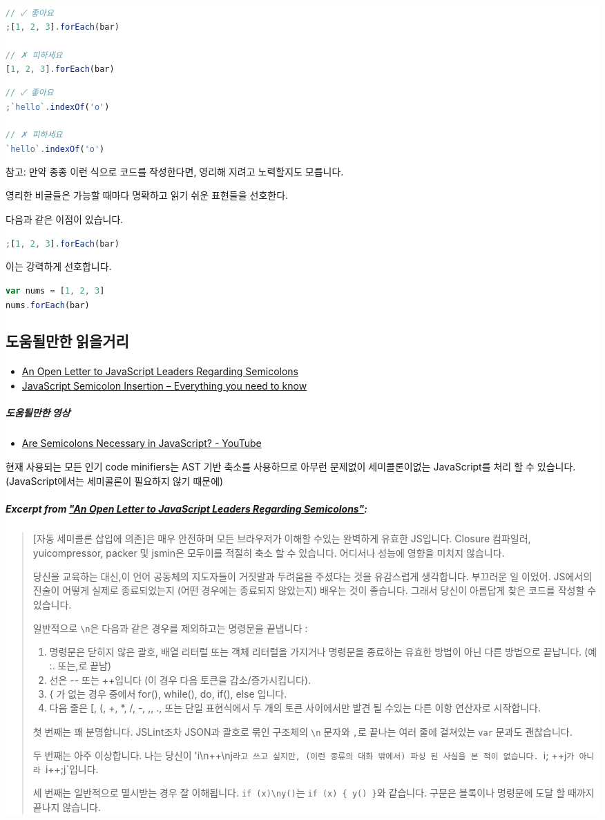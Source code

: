   ```js
  // ✓ 좋아요
  ;[1, 2, 3].forEach(bar)

  // ✗ 피하세요
  [1, 2, 3].forEach(bar)
  ```

  ```js
  // ✓ 좋아요
  ;`hello`.indexOf('o')

  // ✗ 피하세요
  `hello`.indexOf('o')
  ```

  참고: 만약 종종 이런 식으로 코드를 작성한다면, 영리해 지려고 노력할지도 모릅니다.

  영리한 비글들은 가능할 때마다 명확하고 읽기 쉬운 표현들을 선호한다.

  다음과 같은 이점이 있습니다.

  ```js
  ;[1, 2, 3].forEach(bar)
  ```

  이는 강력하게 선호합니다.

  ```js
  var nums = [1, 2, 3]
  nums.forEach(bar)
  ```


## 도움될만한 읽을거리

- [An Open Letter to JavaScript Leaders Regarding Semicolons][1]
- [JavaScript Semicolon Insertion – Everything you need to know][2]

##### 도움될만한 영상

- [Are Semicolons Necessary in JavaScript? - YouTube][3]

현재 사용되는 모든 인기 code minifiers는 AST 기반 축소를 사용하므로 아무런 문제없이 세미콜론이없는 JavaScript를 처리 할 수 있습니다. (JavaScript에서는 세미콜론이 필요하지 않기 때문에)

##### Excerpt from *["An Open Letter to JavaScript Leaders Regarding Semicolons"][1]*:

> [자동 세미콜론 삽입에 의존]은 매우 안전하며 모든 브라우저가 이해할 수있는 완벽하게 유효한 JS입니다. Closure 컴파일러, yuicompressor, packer 및 jsmin은 모두이를 적절히 축소 할 수 있습니다. 어디서나 성능에 영향을 미치지 않습니다.
>
> 당신을 교육하는 대신,이 언어 공동체의 지도자들이 거짓말과 두려움을 주셨다는 것을 유감스럽게 생각합니다. 부끄러운 일 이었어. JS에서의 진술이 어떻게 실제로 종료되었는지 (어떤 경우에는 종료되지 않았는지) 배우는 것이 좋습니다. 그래서 당신이 아름답게 찾은 코드를 작성할 수 있습니다.
>
> 일반적으로 `\n`은 다음과 같은 경우를 제외하고는 명령문을 끝냅니다 :
>   1. 명령문은 닫히지 않은 괄호, 배열 리터럴 또는 객체 리터럴을 가지거나 명령문을 종료하는 유효한 방법이 아닌 다른 방법으로 끝납니다. (예 :. 또는,로 끝남)
>   2. 선은 -- 또는 ++입니다 (이 경우 다음 토큰을 감소/증가시킵니다).
>   3. { 가 없는 경우 중에서 for(), while(), do, if(), else 입니다.
>   4. 다음 줄은 [, (, +, *, /, -, ,, ., 또는 단일 표현식에서 두 개의 토큰 사이에서만 발견 될 수있는 다른 이항 연산자로 시작합니다.
>
> 첫 번째는 꽤 분명합니다. JSLint조차 JSON과 괄호로 묶인 구조체의 `\n` 문자와 `,`로 끝나는 여러 줄에 걸쳐있는 `var` 문과도 괜찮습니다.
>
> 두 번째는 아주 이상합니다. 나는 당신이 'i\n++\nj`라고 쓰고 싶지만, (이런 종류의 대화 밖에서) 파싱 된 사실을 본 적이 없습니다. `i; ++j`가 아니라 `i++;j`입니다.
>
> 세 번째는 일반적으로 멸시받는 경우 잘 이해됩니다. `if (x)\ny()`는 `if (x) { y() }`와 같습니다. 구문은 블록이나 명령문에 도달 할 때까지 끝나지 않습니다.
>

[1]: http://blog.izs.me/post/2353458699/an-open-letter-to-javascript-leaders-regarding
[2]: http://inimino.org/~inimino/blog/javascript_semicolons
[3]: https://www.youtube.com/watch?v=gsfbh17Ax9I